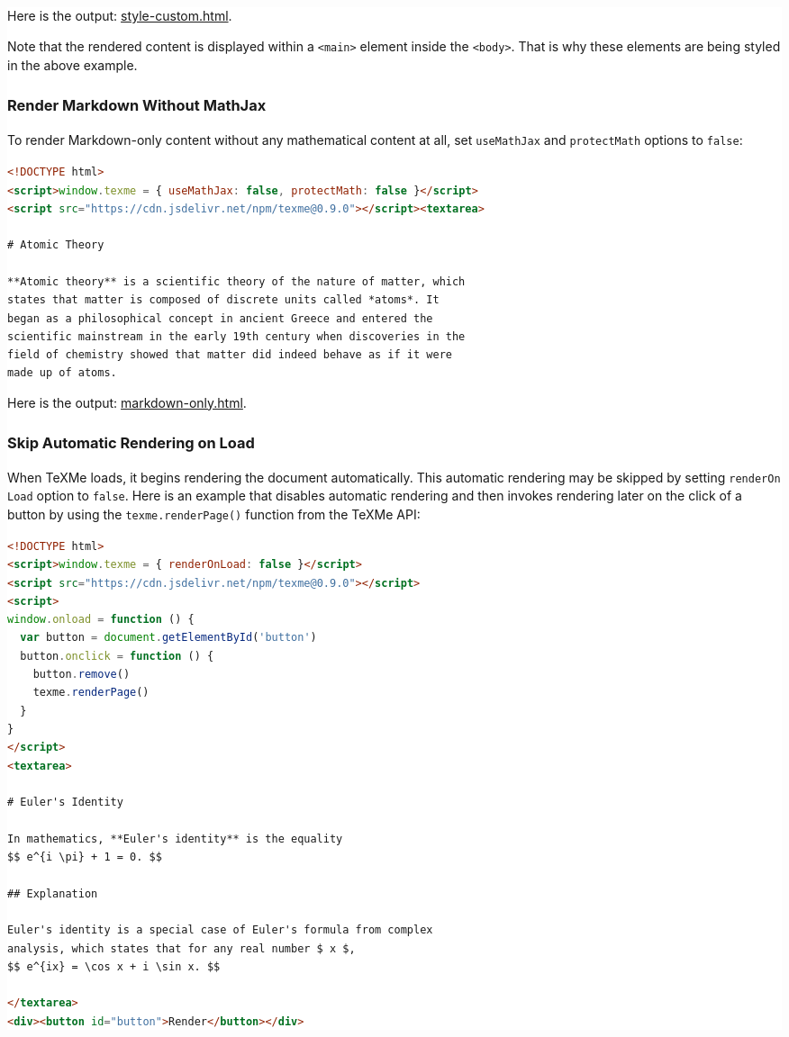 Here is the output:
[style-custom.html](https://spdocs.github.io/texme/examples/style-custom.html).

Note that the rendered content is displayed within a `<main>` element
inside the `<body>`. That is why these elements are being styled in the
above example.


### Render Markdown Without MathJax

To render Markdown-only content without any mathematical content at all,
set `useMathJax` and `protectMath` options to `false`:

```html
<!DOCTYPE html>
<script>window.texme = { useMathJax: false, protectMath: false }</script>
<script src="https://cdn.jsdelivr.net/npm/texme@0.9.0"></script><textarea>

# Atomic Theory

**Atomic theory** is a scientific theory of the nature of matter, which
states that matter is composed of discrete units called *atoms*. It
began as a philosophical concept in ancient Greece and entered the
scientific mainstream in the early 19th century when discoveries in the
field of chemistry showed that matter did indeed behave as if it were
made up of atoms.
```

Here is the output:
[markdown-only.html](https://spdocs.github.io/texme/examples/markdown-only.html).


### Skip Automatic Rendering on Load

When TeXMe loads, it begins rendering the document automatically. This
automatic rendering may be skipped by setting `renderOnLoad` option to
`false`. Here is an example that disables automatic rendering and then
invokes rendering later on the click of a button by using the
`texme.renderPage()` function from the TeXMe API:
```html
<!DOCTYPE html>
<script>window.texme = { renderOnLoad: false }</script>
<script src="https://cdn.jsdelivr.net/npm/texme@0.9.0"></script>
<script>
window.onload = function () {
  var button = document.getElementById('button')
  button.onclick = function () {
    button.remove()
    texme.renderPage()
  }
}
</script>
<textarea>

# Euler's Identity

In mathematics, **Euler's identity** is the equality
$$ e^{i \pi} + 1 = 0. $$

## Explanation

Euler's identity is a special case of Euler's formula from complex
analysis, which states that for any real number $ x $,
$$ e^{ix} = \cos x + i \sin x. $$

</textarea>
<div><button id="button">Render</button></div>
```